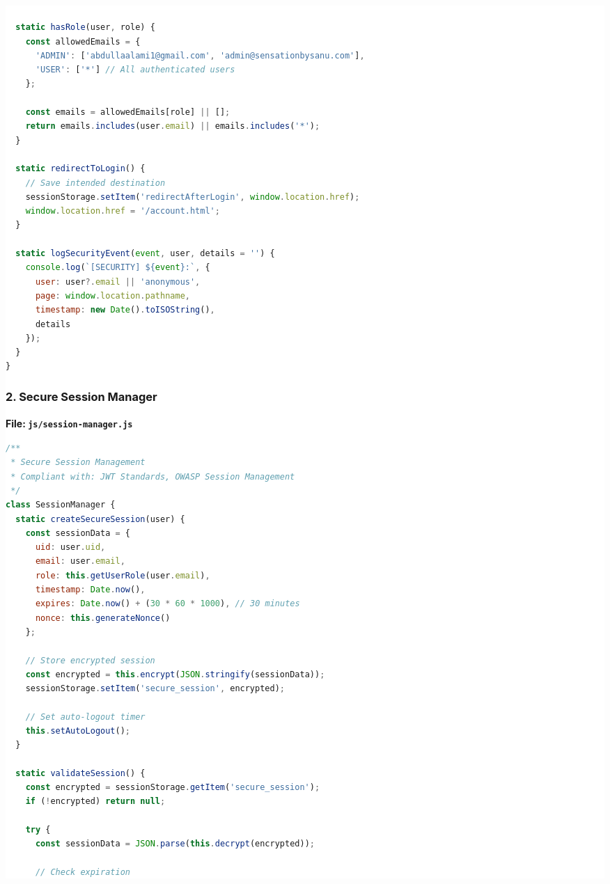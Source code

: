 ```javascript
  
  static hasRole(user, role) {
    const allowedEmails = {
      'ADMIN': ['abdullaalami1@gmail.com', 'admin@sensationbysanu.com'],
      'USER': ['*'] // All authenticated users
    };
    
    const emails = allowedEmails[role] || [];
    return emails.includes(user.email) || emails.includes('*');
  }
  
  static redirectToLogin() {
    // Save intended destination
    sessionStorage.setItem('redirectAfterLogin', window.location.href);
    window.location.href = '/account.html';
  }
  
  static logSecurityEvent(event, user, details = '') {
    console.log(`[SECURITY] ${event}:`, {
      user: user?.email || 'anonymous',
      page: window.location.pathname,
      timestamp: new Date().toISOString(),
      details
    });
  }
}
```

### **2. Secure Session Manager**

**File: `js/session-manager.js`**
```javascript
/**
 * Secure Session Management
 * Compliant with: JWT Standards, OWASP Session Management
 */
class SessionManager {
  static createSecureSession(user) {
    const sessionData = {
      uid: user.uid,
      email: user.email,
      role: this.getUserRole(user.email),
      timestamp: Date.now(),
      expires: Date.now() + (30 * 60 * 1000), // 30 minutes
      nonce: this.generateNonce()
    };
    
    // Store encrypted session
    const encrypted = this.encrypt(JSON.stringify(sessionData));
    sessionStorage.setItem('secure_session', encrypted);
    
    // Set auto-logout timer
    this.setAutoLogout();
  }
  
  static validateSession() {
    const encrypted = sessionStorage.getItem('secure_session');
    if (!encrypted) return null;
    
    try {
      const sessionData = JSON.parse(this.decrypt(encrypted));
      
      // Check expiration
```
